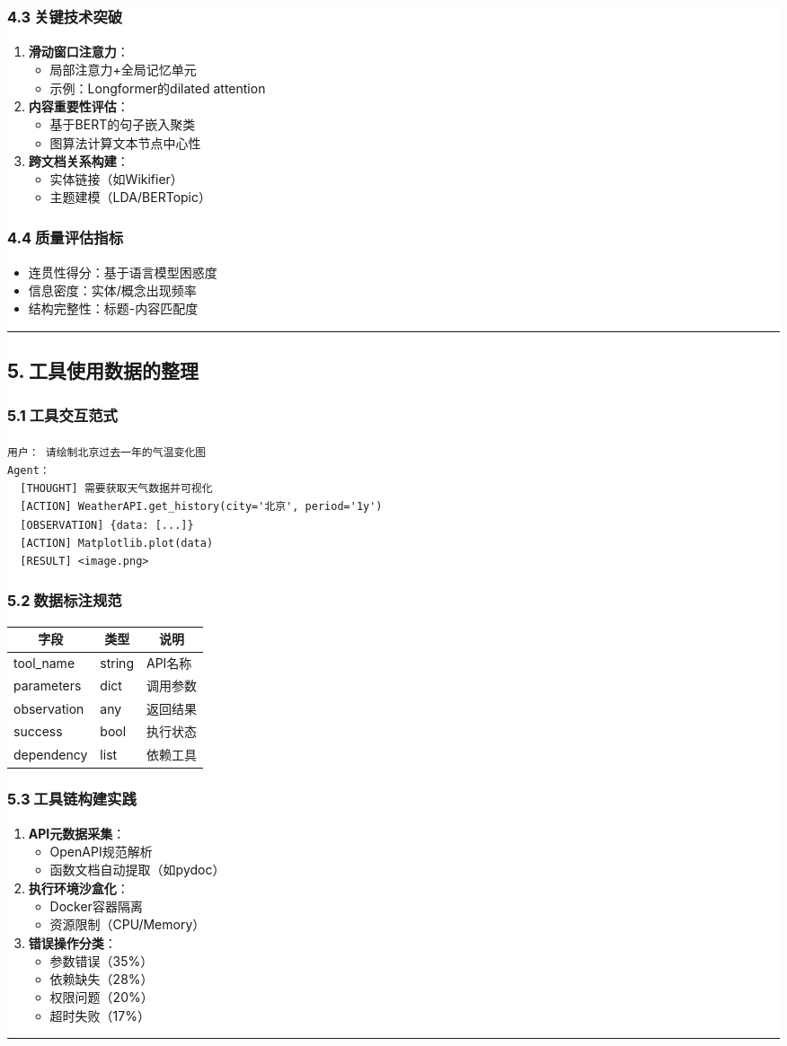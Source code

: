 ### 4.3 关键技术突破
1. **滑动窗口注意力**：
   - 局部注意力+全局记忆单元
   - 示例：Longformer的dilated attention
2. **内容重要性评估**：
   - 基于BERT的句子嵌入聚类
   - 图算法计算文本节点中心性
3. **跨文档关系构建**：
   - 实体链接（如Wikifier）
   - 主题建模（LDA/BERTopic）

### 4.4 质量评估指标
- 连贯性得分：基于语言模型困惑度
- 信息密度：实体/概念出现频率
- 结构完整性：标题-内容匹配度

---

## 5. 工具使用数据的整理

### 5.1 工具交互范式
```
用户： 请绘制北京过去一年的气温变化图
Agent：
  [THOUGHT] 需要获取天气数据并可视化
  [ACTION] WeatherAPI.get_history(city='北京', period='1y')
  [OBSERVATION] {data: [...]}
  [ACTION] Matplotlib.plot(data)
  [RESULT] <image.png>
```

### 5.2 数据标注规范
| 字段 | 类型 | 说明 |
|------|------|------|
| tool_name | string | API名称 |
| parameters | dict | 调用参数 |
| observation | any | 返回结果 |
| success | bool | 执行状态 |
| dependency | list | 依赖工具 |

### 5.3 工具链构建实践
1. **API元数据采集**：
   - OpenAPI规范解析
   - 函数文档自动提取（如pydoc）
2. **执行环境沙盒化**：
   - Docker容器隔离
   - 资源限制（CPU/Memory）
3. **错误操作分类**：
   - 参数错误（35%）
   - 依赖缺失（28%）
   - 权限问题（20%）
   - 超时失败（17%）

---